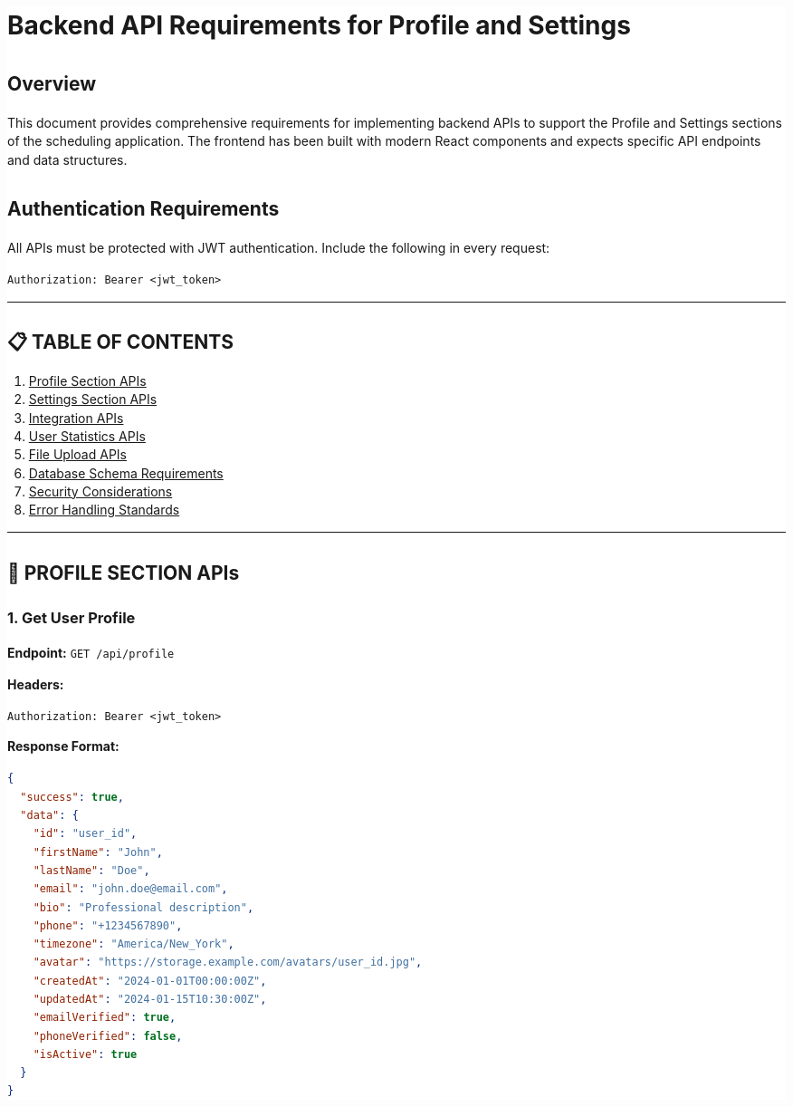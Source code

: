 # Backend API Requirements for Profile and Settings

## Overview
This document provides comprehensive requirements for implementing backend APIs to support the Profile and Settings sections of the scheduling application. The frontend has been built with modern React components and expects specific API endpoints and data structures.

## Authentication Requirements
All APIs must be protected with JWT authentication. Include the following in every request:
```
Authorization: Bearer <jwt_token>
```

---

## 📋 TABLE OF CONTENTS

1. [Profile Section APIs](#profile-section-apis)
2. [Settings Section APIs](#settings-section-apis)
3. [Integration APIs](#integration-apis)
4. [User Statistics APIs](#user-statistics-apis)
5. [File Upload APIs](#file-upload-apis)
6. [Database Schema Requirements](#database-schema-requirements)
7. [Security Considerations](#security-considerations)
8. [Error Handling Standards](#error-handling-standards)

---

## 🔧 PROFILE SECTION APIs

### 1. Get User Profile
**Endpoint:** `GET /api/profile`

**Headers:**
```
Authorization: Bearer <jwt_token>
```

**Response Format:**
```json
{
  "success": true,
  "data": {
    "id": "user_id",
    "firstName": "John",
    "lastName": "Doe",
    "email": "john.doe@email.com",
    "bio": "Professional description",
    "phone": "+1234567890",
    "timezone": "America/New_York",
    "avatar": "https://storage.example.com/avatars/user_id.jpg",
    "createdAt": "2024-01-01T00:00:00Z",
    "updatedAt": "2024-01-15T10:30:00Z",
    "emailVerified": true,
    "phoneVerified": false,
    "isActive": true
  }
}
```
